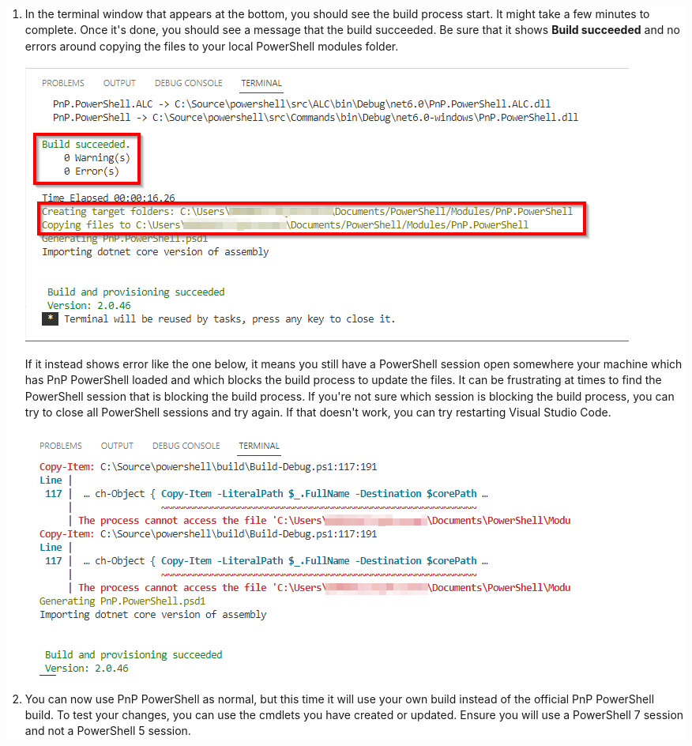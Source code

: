 1. In the terminal window that appears at the bottom, you should see the build process start. It might take a few minutes to complete. Once it's done, you should see a message that the build succeeded. Be sure that it shows **Build succeeded** and no errors around copying the files to your local PowerShell modules folder.

   ![Build succeeded](./../images/contributing/vscodebuildsucceeded.png)

   If it instead shows error like the one below, it means you still have a PowerShell session open somewhere your machine which has PnP PowerShell loaded and which blocks the build process to update the files. It can be frustrating at times to find the PowerShell session that is blocking the build process. If you're not sure which session is blocking the build process, you can try to close all PowerShell sessions and try again. If that doesn't work, you can try restarting Visual Studio Code.

   ![Build failed](./../images/contributing/vscodebuildfailed.png)

1. You can now use PnP PowerShell as normal, but this time it will use your own build instead of the official PnP PowerShell build. To test your changes, you can use the cmdlets you have created or updated. Ensure you will use a PowerShell 7 session and not a PowerShell 5 session.
